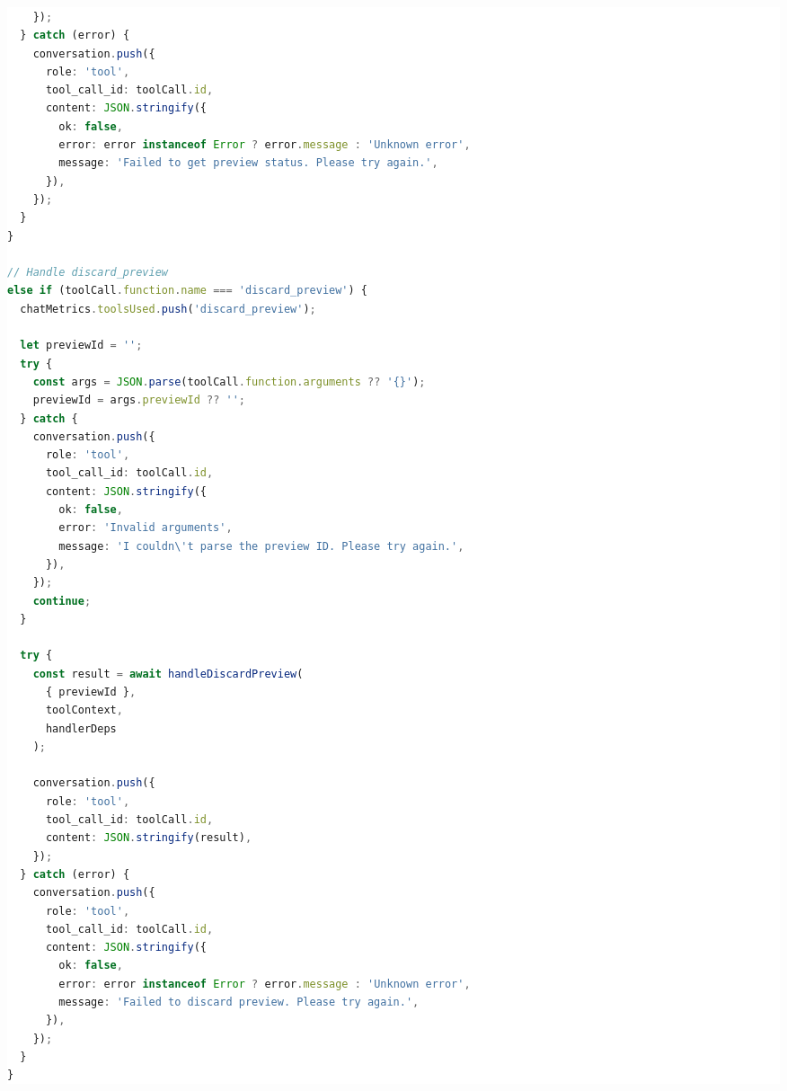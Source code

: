 ```typescript
    });
  } catch (error) {
    conversation.push({
      role: 'tool',
      tool_call_id: toolCall.id,
      content: JSON.stringify({
        ok: false,
        error: error instanceof Error ? error.message : 'Unknown error',
        message: 'Failed to get preview status. Please try again.',
      }),
    });
  }
}

// Handle discard_preview
else if (toolCall.function.name === 'discard_preview') {
  chatMetrics.toolsUsed.push('discard_preview');
  
  let previewId = '';
  try {
    const args = JSON.parse(toolCall.function.arguments ?? '{}');
    previewId = args.previewId ?? '';
  } catch {
    conversation.push({
      role: 'tool',
      tool_call_id: toolCall.id,
      content: JSON.stringify({ 
        ok: false, 
        error: 'Invalid arguments',
        message: 'I couldn\'t parse the preview ID. Please try again.',
      }),
    });
    continue;
  }

  try {
    const result = await handleDiscardPreview(
      { previewId },
      toolContext,
      handlerDeps
    );
    
    conversation.push({
      role: 'tool',
      tool_call_id: toolCall.id,
      content: JSON.stringify(result),
    });
  } catch (error) {
    conversation.push({
      role: 'tool',
      tool_call_id: toolCall.id,
      content: JSON.stringify({
        ok: false,
        error: error instanceof Error ? error.message : 'Unknown error',
        message: 'Failed to discard preview. Please try again.',
      }),
    });
  }
}
```
